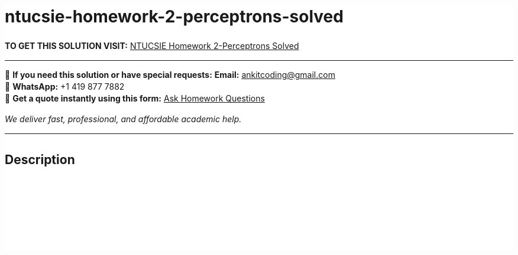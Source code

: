 # ntucsie-homework-2-perceptrons-solved
**TO GET THIS SOLUTION VISIT:** [NTUCSIE Homework 2-Perceptrons Solved](https://www.ankitcodinghub.com/product/ntucsie-homework-2-perceptrons-solved/)


---

📩 **If you need this solution or have special requests:** **Email:** ankitcoding@gmail.com  
📱 **WhatsApp:** +1 419 877 7882  
📄 **Get a quote instantly using this form:** [Ask Homework Questions](https://www.ankitcodinghub.com/services/ask-homework-questions/)

*We deliver fast, professional, and affordable academic help.*

---

<h2>Description</h2>



<div class="kk-star-ratings kksr-auto kksr-align-center kksr-valign-top" data-payload="{&quot;align&quot;:&quot;center&quot;,&quot;id&quot;:&quot;93621&quot;,&quot;slug&quot;:&quot;default&quot;,&quot;valign&quot;:&quot;top&quot;,&quot;ignore&quot;:&quot;&quot;,&quot;reference&quot;:&quot;auto&quot;,&quot;class&quot;:&quot;&quot;,&quot;count&quot;:&quot;3&quot;,&quot;legendonly&quot;:&quot;&quot;,&quot;readonly&quot;:&quot;&quot;,&quot;score&quot;:&quot;5&quot;,&quot;starsonly&quot;:&quot;&quot;,&quot;best&quot;:&quot;5&quot;,&quot;gap&quot;:&quot;4&quot;,&quot;greet&quot;:&quot;Rate this product&quot;,&quot;legend&quot;:&quot;5\/5 - (3 votes)&quot;,&quot;size&quot;:&quot;24&quot;,&quot;title&quot;:&quot;NTUCSIE Homework 2-Perceptrons Solved&quot;,&quot;width&quot;:&quot;138&quot;,&quot;_legend&quot;:&quot;{score}\/{best} - ({count} {votes})&quot;,&quot;font_factor&quot;:&quot;1.25&quot;}">

<div class="kksr-stars">

<div class="kksr-stars-inactive">
            <div class="kksr-star" data-star="1" style="padding-right: 4px">


<div class="kksr-icon" style="width: 24px; height: 24px;"></div>
        </div>
            <div class="kksr-star" data-star="2" style="padding-right: 4px">


<div class="kksr-icon" style="width: 24px; height: 24px;"></div>
        </div>
            <div class="kksr-star" data-star="3" style="padding-right: 4px">


<div class="kksr-icon" style="width: 24px; height: 24px;"></div>
        </div>
            <div class="kksr-star" data-star="4" style="padding-right: 4px">


<div class="kksr-icon" style="width: 24px; height: 24px;"></div>
        </div>
            <div class="kksr-star" data-star="5" style="padding-right: 4px">


<div class="kksr-icon" style="width: 24px; height: 24px;"></div>
        </div>
    </div>
